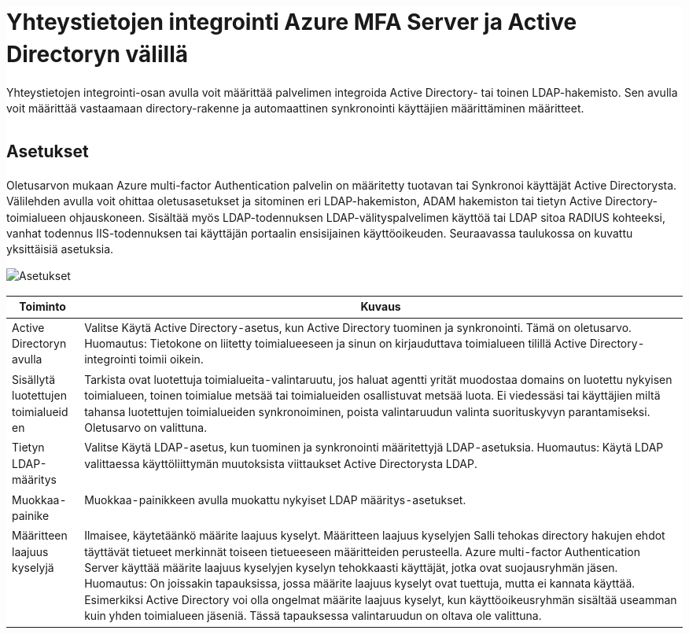<properties 
    pageTitle="Yhteystietojen integrointi Azure Monimenetelmäisen todentamisen ja Active Directoryn välillä"
    description="Tämä on Azure multi-factor authentication sivu, jossa kuvataan, miten voit integroida Azure multi-factor Authentication Server Active Directory-hakemistosta, jotta voit synkronoida kansiot."
    services="multi-factor-authentication"
    documentationCenter=""
    authors="kgremban"
    manager="femila"
    editor="curtand"/>

<tags
    ms.service="multi-factor-authentication"
    ms.workload="identity"
    ms.tgt_pltfrm="na"
    ms.devlang="na"
    ms.topic="get-started-article"
    ms.date="08/04/2016"
    ms.author="kgremban"/>

# <a name="directory-integration-between-azure-mfa-server-and-active-directory"></a>Yhteystietojen integrointi Azure MFA Server ja Active Directoryn välillä

Yhteystietojen integrointi-osan avulla voit määrittää palvelimen integroida Active Directory- tai toinen LDAP-hakemisto.  Sen avulla voit määrittää vastaamaan directory-rakenne ja automaattinen synkronointi käyttäjien määrittäminen määritteet.

## <a name="settings"></a>Asetukset
Oletusarvon mukaan Azure multi-factor Authentication palvelin on määritetty tuotavan tai Synkronoi käyttäjät Active Directorysta.  Välilehden avulla voit ohittaa oletusasetukset ja sitominen eri LDAP-hakemiston, ADAM hakemiston tai tietyn Active Directory-toimialueen ohjauskoneen.  Sisältää myös LDAP-todennuksen LDAP-välityspalvelimen käyttöä tai LDAP sitoa RADIUS kohteeksi, vanhat todennus IIS-todennuksen tai käyttäjän portaalin ensisijainen käyttöoikeuden.  Seuraavassa taulukossa on kuvattu yksittäisiä asetuksia.

![Asetukset](./media/multi-factor-authentication-get-started-server-dirint/dirint.png)

| Toiminto | Kuvaus |
| ------- | ----------- |
| Active Directoryn avulla | Valitse Käytä Active Directory-asetus, kun Active Directory tuominen ja synkronointi.  Tämä on oletusarvo. <br>Huomautus: Tietokone on liitetty toimialueeseen ja sinun on kirjauduttava toimialueen tilillä Active Directory-integrointi toimii oikein. |
| Sisällytä luotettujen toimialueiden | Tarkista ovat luotettuja toimialueita-valintaruutu, jos haluat agentti yrität muodostaa domains on luotettu nykyisen toimialueen, toinen toimialue metsää tai toimialueiden osallistuvat metsää luota.  Ei viedessäsi tai käyttäjien miltä tahansa luotettujen toimialueiden synkronoiminen, poista valintaruudun valinta suorituskyvyn parantamiseksi.  Oletusarvo on valittuna. |
| Tietyn LDAP-määritys | Valitse Käytä LDAP-asetus, kun tuominen ja synkronointi määritettyjä LDAP-asetuksia. Huomautus: Käytä LDAP valittaessa käyttöliittymän muutoksista viittaukset Active Directorysta LDAP. |
| Muokkaa-painike | Muokkaa-painikkeen avulla muokattu nykyiset LDAP määritys-asetukset. |
| Määritteen laajuus kyselyjä | Ilmaisee, käytetäänkö määrite laajuus kyselyt.  Määritteen laajuus kyselyjen Salli tehokas directory hakujen ehdot täyttävät tietueet merkinnät toiseen tietueeseen määritteiden perusteella.  Azure multi-factor Authentication Server käyttää määrite laajuus kyselyjen kyselyn tehokkaasti käyttäjät, jotka ovat suojausryhmän jäsen.   <br>Huomautus: On joissakin tapauksissa, jossa määrite laajuus kyselyt ovat tuettuja, mutta ei kannata käyttää.  Esimerkiksi Active Directory voi olla ongelmat määrite laajuus kyselyt, kun käyttöoikeusryhmän sisältää useamman kuin yhden toimialueen jäseniä.  Tässä tapauksessa valintaruudun on oltava ole valittuna. |
